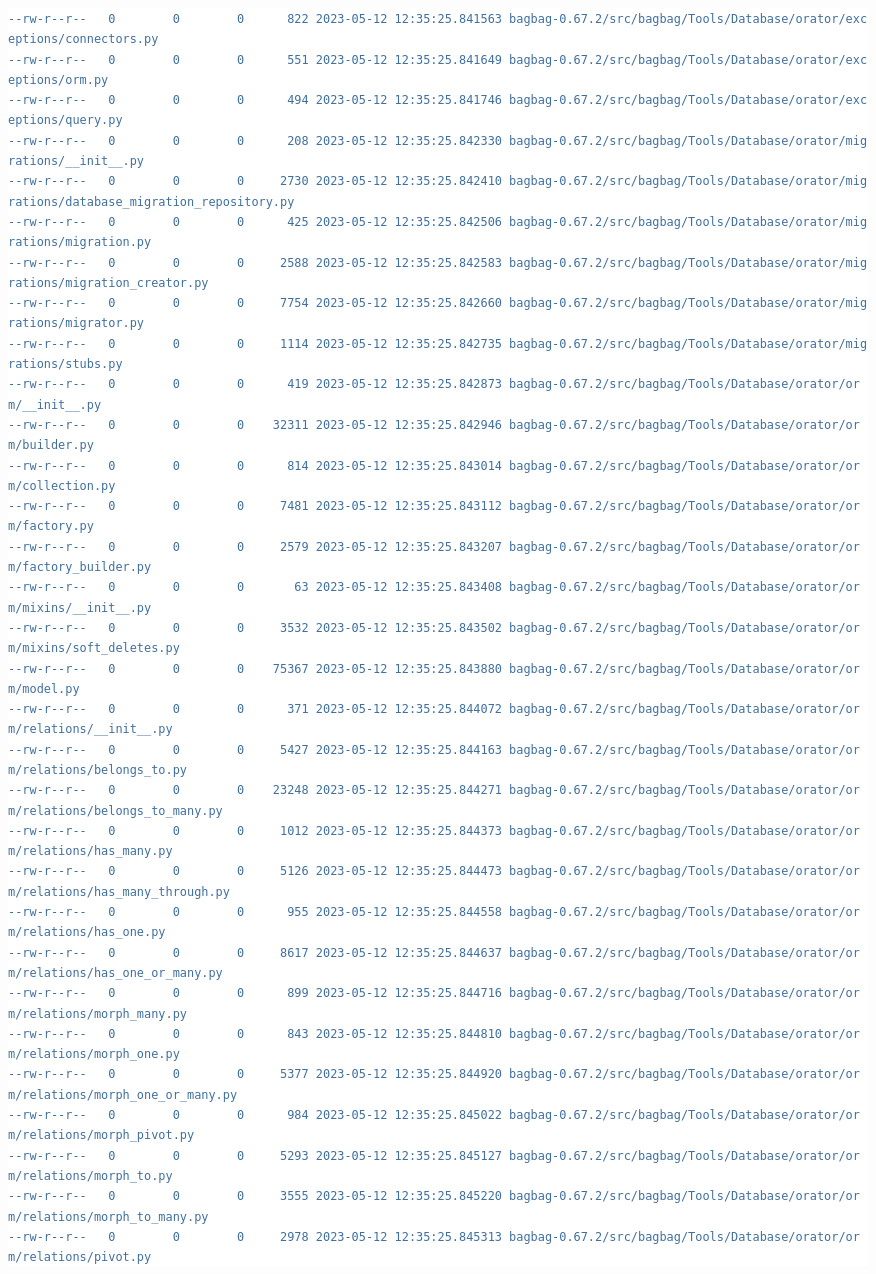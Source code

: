 ```diff
--rw-r--r--   0        0        0      822 2023-05-12 12:35:25.841563 bagbag-0.67.2/src/bagbag/Tools/Database/orator/exceptions/connectors.py
--rw-r--r--   0        0        0      551 2023-05-12 12:35:25.841649 bagbag-0.67.2/src/bagbag/Tools/Database/orator/exceptions/orm.py
--rw-r--r--   0        0        0      494 2023-05-12 12:35:25.841746 bagbag-0.67.2/src/bagbag/Tools/Database/orator/exceptions/query.py
--rw-r--r--   0        0        0      208 2023-05-12 12:35:25.842330 bagbag-0.67.2/src/bagbag/Tools/Database/orator/migrations/__init__.py
--rw-r--r--   0        0        0     2730 2023-05-12 12:35:25.842410 bagbag-0.67.2/src/bagbag/Tools/Database/orator/migrations/database_migration_repository.py
--rw-r--r--   0        0        0      425 2023-05-12 12:35:25.842506 bagbag-0.67.2/src/bagbag/Tools/Database/orator/migrations/migration.py
--rw-r--r--   0        0        0     2588 2023-05-12 12:35:25.842583 bagbag-0.67.2/src/bagbag/Tools/Database/orator/migrations/migration_creator.py
--rw-r--r--   0        0        0     7754 2023-05-12 12:35:25.842660 bagbag-0.67.2/src/bagbag/Tools/Database/orator/migrations/migrator.py
--rw-r--r--   0        0        0     1114 2023-05-12 12:35:25.842735 bagbag-0.67.2/src/bagbag/Tools/Database/orator/migrations/stubs.py
--rw-r--r--   0        0        0      419 2023-05-12 12:35:25.842873 bagbag-0.67.2/src/bagbag/Tools/Database/orator/orm/__init__.py
--rw-r--r--   0        0        0    32311 2023-05-12 12:35:25.842946 bagbag-0.67.2/src/bagbag/Tools/Database/orator/orm/builder.py
--rw-r--r--   0        0        0      814 2023-05-12 12:35:25.843014 bagbag-0.67.2/src/bagbag/Tools/Database/orator/orm/collection.py
--rw-r--r--   0        0        0     7481 2023-05-12 12:35:25.843112 bagbag-0.67.2/src/bagbag/Tools/Database/orator/orm/factory.py
--rw-r--r--   0        0        0     2579 2023-05-12 12:35:25.843207 bagbag-0.67.2/src/bagbag/Tools/Database/orator/orm/factory_builder.py
--rw-r--r--   0        0        0       63 2023-05-12 12:35:25.843408 bagbag-0.67.2/src/bagbag/Tools/Database/orator/orm/mixins/__init__.py
--rw-r--r--   0        0        0     3532 2023-05-12 12:35:25.843502 bagbag-0.67.2/src/bagbag/Tools/Database/orator/orm/mixins/soft_deletes.py
--rw-r--r--   0        0        0    75367 2023-05-12 12:35:25.843880 bagbag-0.67.2/src/bagbag/Tools/Database/orator/orm/model.py
--rw-r--r--   0        0        0      371 2023-05-12 12:35:25.844072 bagbag-0.67.2/src/bagbag/Tools/Database/orator/orm/relations/__init__.py
--rw-r--r--   0        0        0     5427 2023-05-12 12:35:25.844163 bagbag-0.67.2/src/bagbag/Tools/Database/orator/orm/relations/belongs_to.py
--rw-r--r--   0        0        0    23248 2023-05-12 12:35:25.844271 bagbag-0.67.2/src/bagbag/Tools/Database/orator/orm/relations/belongs_to_many.py
--rw-r--r--   0        0        0     1012 2023-05-12 12:35:25.844373 bagbag-0.67.2/src/bagbag/Tools/Database/orator/orm/relations/has_many.py
--rw-r--r--   0        0        0     5126 2023-05-12 12:35:25.844473 bagbag-0.67.2/src/bagbag/Tools/Database/orator/orm/relations/has_many_through.py
--rw-r--r--   0        0        0      955 2023-05-12 12:35:25.844558 bagbag-0.67.2/src/bagbag/Tools/Database/orator/orm/relations/has_one.py
--rw-r--r--   0        0        0     8617 2023-05-12 12:35:25.844637 bagbag-0.67.2/src/bagbag/Tools/Database/orator/orm/relations/has_one_or_many.py
--rw-r--r--   0        0        0      899 2023-05-12 12:35:25.844716 bagbag-0.67.2/src/bagbag/Tools/Database/orator/orm/relations/morph_many.py
--rw-r--r--   0        0        0      843 2023-05-12 12:35:25.844810 bagbag-0.67.2/src/bagbag/Tools/Database/orator/orm/relations/morph_one.py
--rw-r--r--   0        0        0     5377 2023-05-12 12:35:25.844920 bagbag-0.67.2/src/bagbag/Tools/Database/orator/orm/relations/morph_one_or_many.py
--rw-r--r--   0        0        0      984 2023-05-12 12:35:25.845022 bagbag-0.67.2/src/bagbag/Tools/Database/orator/orm/relations/morph_pivot.py
--rw-r--r--   0        0        0     5293 2023-05-12 12:35:25.845127 bagbag-0.67.2/src/bagbag/Tools/Database/orator/orm/relations/morph_to.py
--rw-r--r--   0        0        0     3555 2023-05-12 12:35:25.845220 bagbag-0.67.2/src/bagbag/Tools/Database/orator/orm/relations/morph_to_many.py
--rw-r--r--   0        0        0     2978 2023-05-12 12:35:25.845313 bagbag-0.67.2/src/bagbag/Tools/Database/orator/orm/relations/pivot.py
```